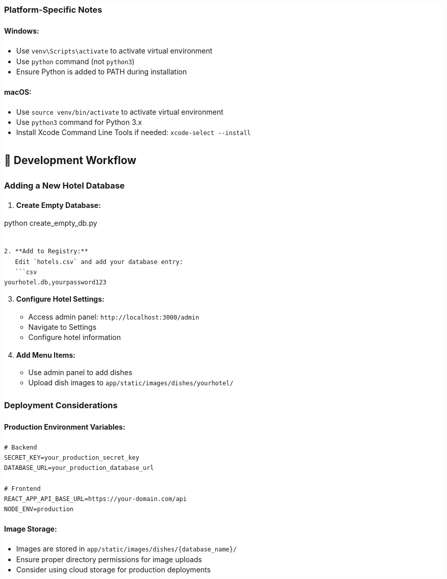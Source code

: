 ### Platform-Specific Notes

#### Windows:
- Use `venv\Scripts\activate` to activate virtual environment
- Use `python` command (not `python3`)
- Ensure Python is added to PATH during installation

#### macOS:
- Use `source venv/bin/activate` to activate virtual environment
- Use `python3` command for Python 3.x
- Install Xcode Command Line Tools if needed: `xcode-select --install`

## 🔄 Development Workflow

### Adding a New Hotel Database

1. **Create Empty Database:**
   ```bash
python create_empty_db.py
```

2. **Add to Registry:**
   Edit `hotels.csv` and add your database entry:
   ```csv
yourhotel.db,yourpassword123
```

3. **Configure Hotel Settings:**
   - Access admin panel: `http://localhost:3000/admin`
   - Navigate to Settings
   - Configure hotel information

4. **Add Menu Items:**
   - Use admin panel to add dishes
   - Upload dish images to `app/static/images/dishes/yourhotel/`

### Deployment Considerations

#### Production Environment Variables:
```env
# Backend
SECRET_KEY=your_production_secret_key
DATABASE_URL=your_production_database_url

# Frontend
REACT_APP_API_BASE_URL=https://your-domain.com/api
NODE_ENV=production
```

#### Image Storage:
- Images are stored in `app/static/images/dishes/{database_name}/`
- Ensure proper directory permissions for image uploads
- Consider using cloud storage for production deployments
